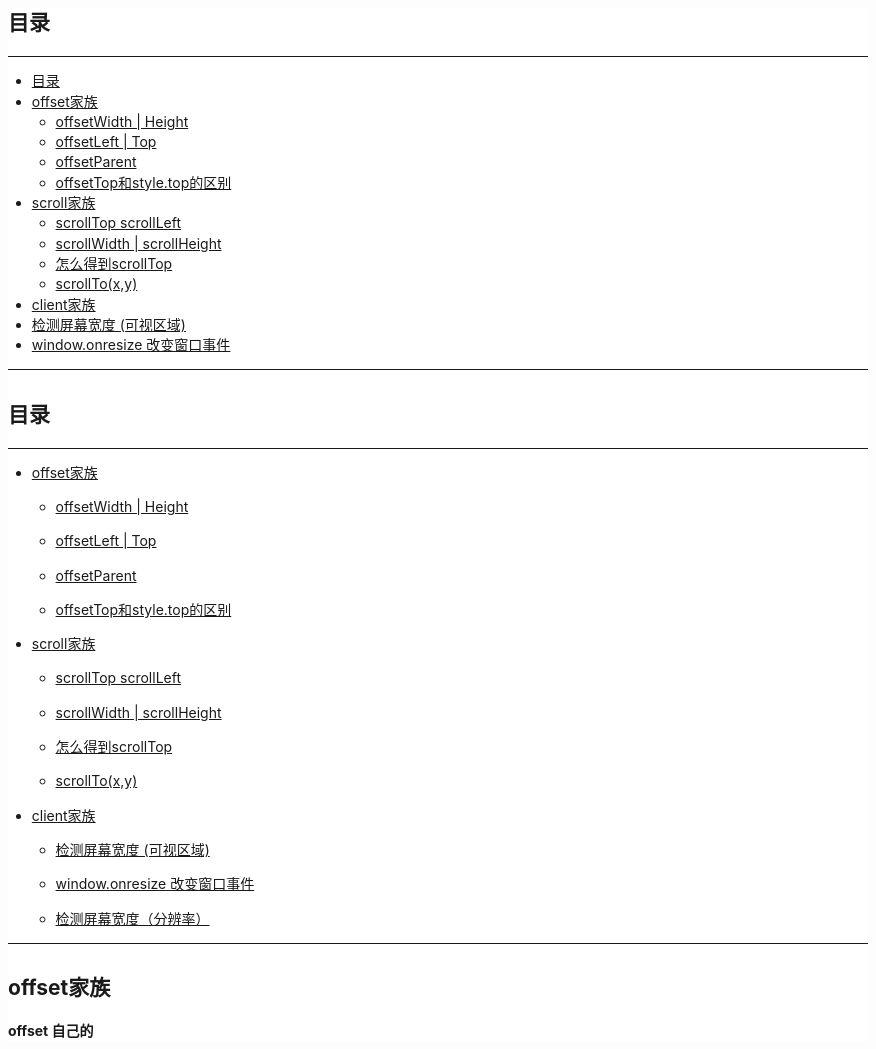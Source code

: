 ## 目录
---
- [目录](#目录)
- [offset家族](#offset家族)
  - [offsetWidth | Height](#offsetWidth-|-Height)
  - [ offsetLeft | Top ](#-offsetLeft-|-Top-)
  - [ offsetParent](#-offsetParent)
  - [ offsetTop和style.top的区别](#-offsetTop和styletop的区别)
- [scroll家族](#scroll家族)
  - [scrollTop    scrollLeft](#scrollTop----scrollLeft)
  - [scrollWidth | scrollHeight](#scrollWidth-|-scrollHeight)
  - [怎么得到scrollTop](#怎么得到scrollTop)
  - [scrollTo(x,y)](#scrollTox,y)
- [client家族](#client家族)
- [检测屏幕宽度 (可视区域)](#检测屏幕宽度-可视区域)
- [window.onresize 改变窗口事件  ](#windowonresize-改变窗口事件--)
---

## 目录

---

- [offset家族](#offset家族)

  - [offsetWidth | Height](#offsetWidth-|-Height)

  - [ offsetLeft | Top ](#-offsetLeft-|-Top-)

  - [ offsetParent](#-offsetParent)

  - [ offsetTop和style.top的区别](#-offsetTop和styletop的区别)

- [scroll家族](#scroll家族)

  - [scrollTop    scrollLeft](#scrollTop----scrollLeft)

  - [scrollWidth | scrollHeight](#scrollWidth-|-scrollHeight)

  - [怎么得到scrollTop](#怎么得到scrollTop)

  - [scrollTo(x,y)](#scrollTox,y)

- [client家族](#client家族)

  - [检测屏幕宽度 (可视区域)](#检测屏幕宽度-可视区域)

  - [window.onresize 改变窗口事件  ](#windowonresize-改变窗口事件--)

  - [检测屏幕宽度（分辨率）](#检测屏幕宽度分辨率)

---

## offset家族

**offset  自己的**   
